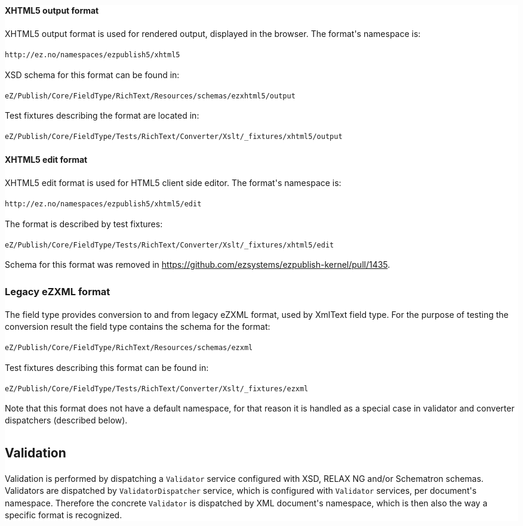 #### XHTML5 output format

XHTML5 output format is used for rendered output, displayed in the browser. The format's namespace is:

```
http://ez.no/namespaces/ezpublish5/xhtml5
```

XSD schema for this format can be found in:

```
eZ/Publish/Core/FieldType/RichText/Resources/schemas/ezxhtml5/output
```

Test fixtures describing the format are located in:

```
eZ/Publish/Core/FieldType/Tests/RichText/Converter/Xslt/_fixtures/xhtml5/output
```

#### XHTML5 edit format

XHTML5 edit format is used for HTML5 client side editor. The format's namespace is:

```
http://ez.no/namespaces/ezpublish5/xhtml5/edit
```

The format is described by test fixtures:

```
eZ/Publish/Core/FieldType/Tests/RichText/Converter/Xslt/_fixtures/xhtml5/edit
```

Schema for this format was removed in https://github.com/ezsystems/ezpublish-kernel/pull/1435.

### Legacy eZXML format

The field type provides conversion to and from legacy eZXML format, used by XmlText field type. For the purpose of testing the conversion result the field type contains the schema for the format:

```
eZ/Publish/Core/FieldType/RichText/Resources/schemas/ezxml
```

Test fixtures describing this format can be found in:

```
eZ/Publish/Core/FieldType/Tests/RichText/Converter/Xslt/_fixtures/ezxml
```

Note that this format does not have a default namespace, for that reason it is handled as a special case in validator and converter dispatchers (described below).

## Validation

Validation is performed by dispatching a `Validator` service configured with XSD, RELAX NG and/or Schematron schemas. Validators are dispatched by `ValidatorDispatcher` service, which is configured with `Validator` services, per document's namespace. Therefore the concrete `Validator` is dispatched by XML document's namespace, which is then also the way a specific format is recognized.
